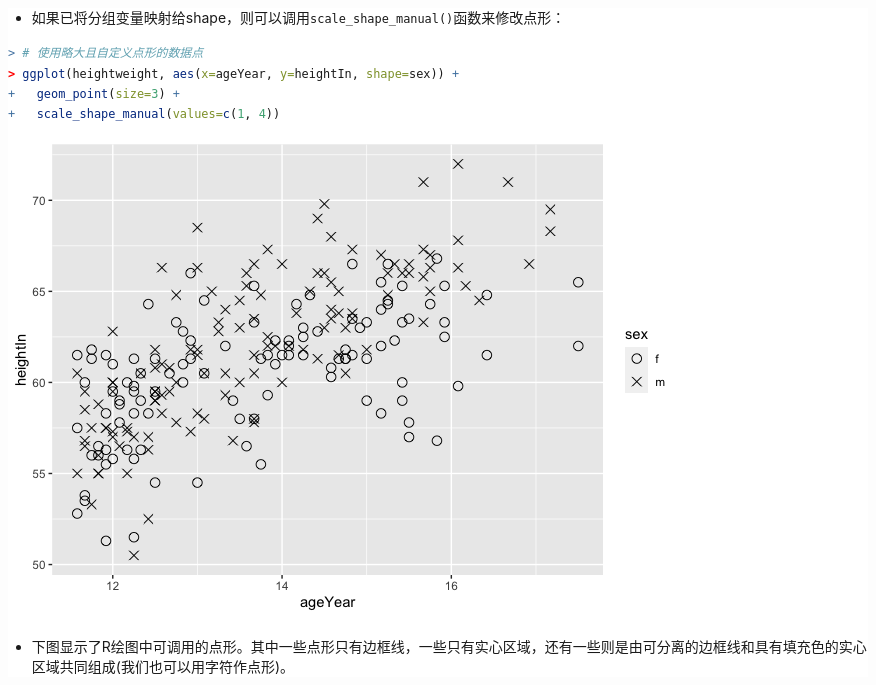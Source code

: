 - 如果已将分组变量映射给shape，则可以调用`scale_shape_manual()`函数来修改点形：

``` r
> # 使用略大且自定义点形的数据点
> ggplot(heightweight, aes(x=ageYear, y=heightIn, shape=sex)) + 
+   geom_point(size=3) + 
+   scale_shape_manual(values=c(1, 4))
```

![](chapter05_散点图_files/figure-gfm/unnamed-chunk-8-1.png)

- 下图显示了R绘图中可调用的点形。其中一些点形只有边框线，一些只有实心区域，还有一些则是由可分离的边框线和具有填充色的实心区域共同组成(我们也可以用字符作点形)。
